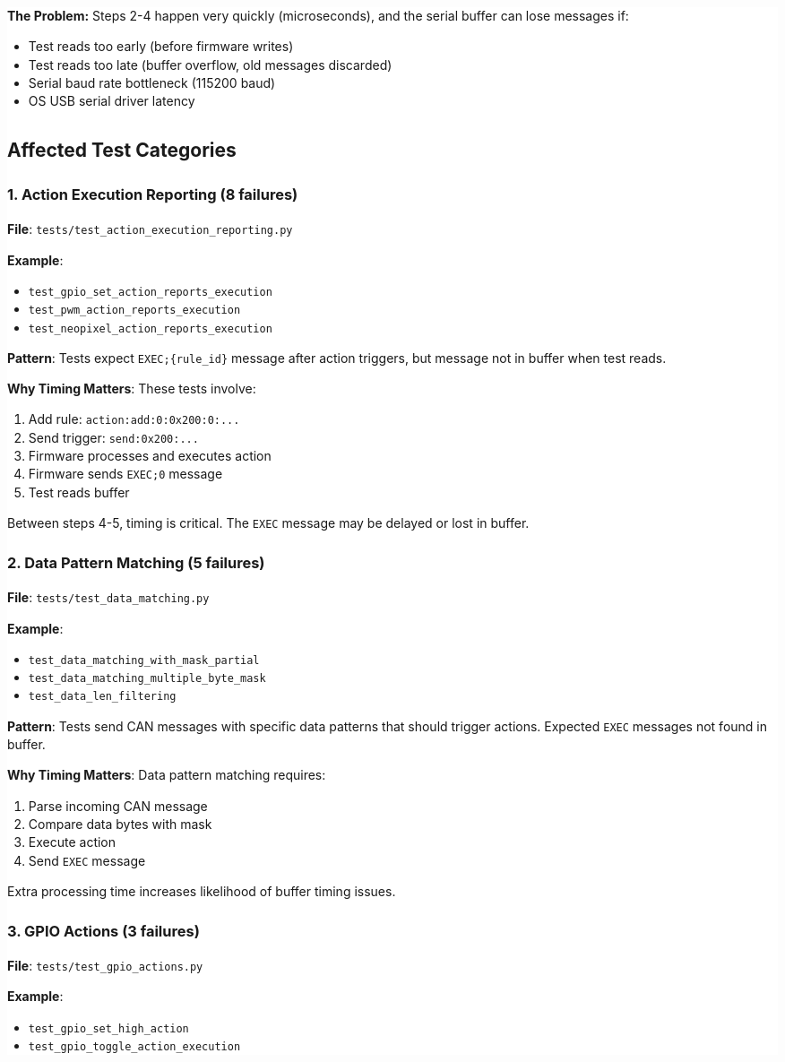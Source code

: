 **The Problem:** Steps 2-4 happen very quickly (microseconds), and the serial buffer can lose messages if:
- Test reads too early (before firmware writes)
- Test reads too late (buffer overflow, old messages discarded)
- Serial baud rate bottleneck (115200 baud)
- OS USB serial driver latency

## Affected Test Categories

### 1. Action Execution Reporting (8 failures)
**File**: `tests/test_action_execution_reporting.py`

**Example**:
- `test_gpio_set_action_reports_execution`
- `test_pwm_action_reports_execution`
- `test_neopixel_action_reports_execution`

**Pattern**: Tests expect `EXEC;{rule_id}` message after action triggers, but message not in buffer when test reads.

**Why Timing Matters**: These tests involve:
1. Add rule: `action:add:0:0x200:0:...`
2. Send trigger: `send:0x200:...`
3. Firmware processes and executes action
4. Firmware sends `EXEC;0` message
5. Test reads buffer

Between steps 4-5, timing is critical. The `EXEC` message may be delayed or lost in buffer.

### 2. Data Pattern Matching (5 failures)
**File**: `tests/test_data_matching.py`

**Example**:
- `test_data_matching_with_mask_partial`
- `test_data_matching_multiple_byte_mask`
- `test_data_len_filtering`

**Pattern**: Tests send CAN messages with specific data patterns that should trigger actions. Expected `EXEC` messages not found in buffer.

**Why Timing Matters**: Data pattern matching requires:
1. Parse incoming CAN message
2. Compare data bytes with mask
3. Execute action
4. Send `EXEC` message

Extra processing time increases likelihood of buffer timing issues.

### 3. GPIO Actions (3 failures)
**File**: `tests/test_gpio_actions.py`

**Example**:
- `test_gpio_set_high_action`
- `test_gpio_toggle_action_execution`
